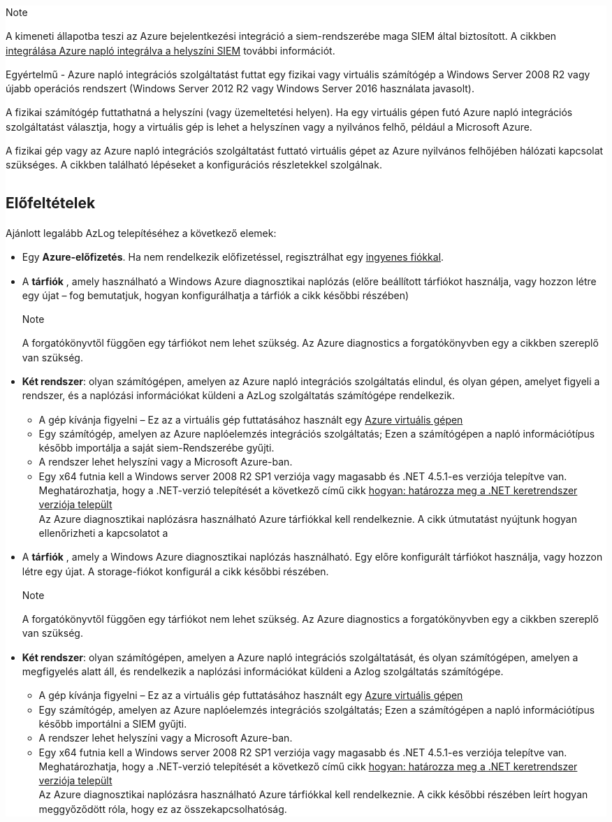 >[!NOTE]
>A kimeneti állapotba teszi az Azure bejelentkezési integráció a siem-rendszerébe maga SIEM által biztosított. A cikkben [integrálása Azure napló integrálva a helyszíni SIEM](https://blogs.msdn.microsoft.com/azuresecurity/2016/08/23/azure-log-siem-configuration-steps/) további információt.

Egyértelmű - Azure napló integrációs szolgáltatást futtat egy fizikai vagy virtuális számítógép a Windows Server 2008 R2 vagy újabb operációs rendszert (Windows Server 2012 R2 vagy Windows Server 2016 használata javasolt).

A fizikai számítógép futtathatná a helyszíni (vagy üzemeltetési helyen). Ha egy virtuális gépen futó Azure napló integrációs szolgáltatást választja, hogy a virtuális gép is lehet a helyszínen vagy a nyilvános felhő, például a Microsoft Azure.

A fizikai gép vagy az Azure napló integrációs szolgáltatást futtató virtuális gépet az Azure nyilvános felhőjében hálózati kapcsolat szükséges. A cikkben található lépéseket a konfigurációs részletekkel szolgálnak.

## <a name="prerequisites"></a>Előfeltételek

Ajánlott legalább AzLog telepítéséhez a következő elemek:

* Egy **Azure-előfizetés**. Ha nem rendelkezik előfizetéssel, regisztrálhat egy [ingyenes fiókkal](https://azure.microsoft.com/free/).
* A **tárfiók** , amely használható a Windows Azure diagnosztikai naplózás (előre beállított tárfiókot használja, vagy hozzon létre egy újat – fog bemutatjuk, hogyan konfigurálhatja a tárfiók a cikk későbbi részében)

  >[!NOTE]
  A forgatókönyvtől függően egy tárfiókot nem lehet szükség. Az Azure diagnostics a forgatókönyvben egy a cikkben szereplő van szükség.

* **Két rendszer**: olyan számítógépen, amelyen az Azure napló integrációs szolgáltatás elindul, és olyan gépen, amelyet figyeli a rendszer, és a naplózási információkat küldeni a AzLog szolgáltatás számítógépe rendelkezik.
   * A gép kívánja figyelni – Ez az a virtuális gép futtatásához használt egy [Azure virtuális gépen](../virtual-machines/virtual-machines-windows-overview.md)
   * Egy számítógép, amelyen az Azure naplóelemzés integrációs szolgáltatás; Ezen a számítógépen a napló információtípus később importálja a saját siem-Rendszerébe gyűjti.
    * A rendszer lehet helyszíni vagy a Microsoft Azure-ban.  
    * Egy x64 futnia kell a Windows server 2008 R2 SP1 verziója vagy magasabb és .NET 4.5.1-es verziója telepítve van. Meghatározhatja, hogy a .NET-verzió telepítését a következő című cikk [hogyan: határozza meg a .NET keretrendszer verziója települt](https://msdn.microsoft.com/library/hh925568)  
    Az Azure diagnosztikai naplózásra használható Azure tárfiókkal kell rendelkeznie. A cikk útmutatást nyújtunk hogyan ellenőrizheti a kapcsolatot a

* A **tárfiók** , amely a Windows Azure diagnosztikai naplózás használható. Egy előre konfigurált tárfiókot használja, vagy hozzon létre egy újat. A storage-fiókot konfigurál a cikk későbbi részében.
  >[!NOTE]
  A forgatókönyvtől függően egy tárfiókot nem lehet szükség. Az Azure diagnostics a forgatókönyvben egy a cikkben szereplő van szükség.
* **Két rendszer**: olyan számítógépen, amelyen a Azure napló integrációs szolgáltatását, és olyan számítógépen, amelyen a megfigyelés alatt áll, és rendelkezik a naplózási információkat küldeni a Azlog szolgáltatás számítógépe.
   * A gép kívánja figyelni – Ez az a virtuális gép futtatásához használt egy [Azure virtuális gépen](../virtual-machines/virtual-machines-windows-overview.md)
   * Egy számítógép, amelyen az Azure naplóelemzés integrációs szolgáltatás; Ezen a számítógépen a napló információtípus később importálni a SIEM gyűjti.
    * A rendszer lehet helyszíni vagy a Microsoft Azure-ban.  
    * Egy x64 futnia kell a Windows server 2008 R2 SP1 verziója vagy magasabb és .NET 4.5.1-es verziója telepítve van. Meghatározhatja, hogy a .NET-verzió telepítését a következő című cikk [hogyan: határozza meg a .NET keretrendszer verziója települt](https://msdn.microsoft.com/library/hh925568)  
    Az Azure diagnosztikai naplózásra használható Azure tárfiókkal kell rendelkeznie. A cikk későbbi részében leírt hogyan meggyőződött róla, hogy ez az összekapcsolhatóság.
